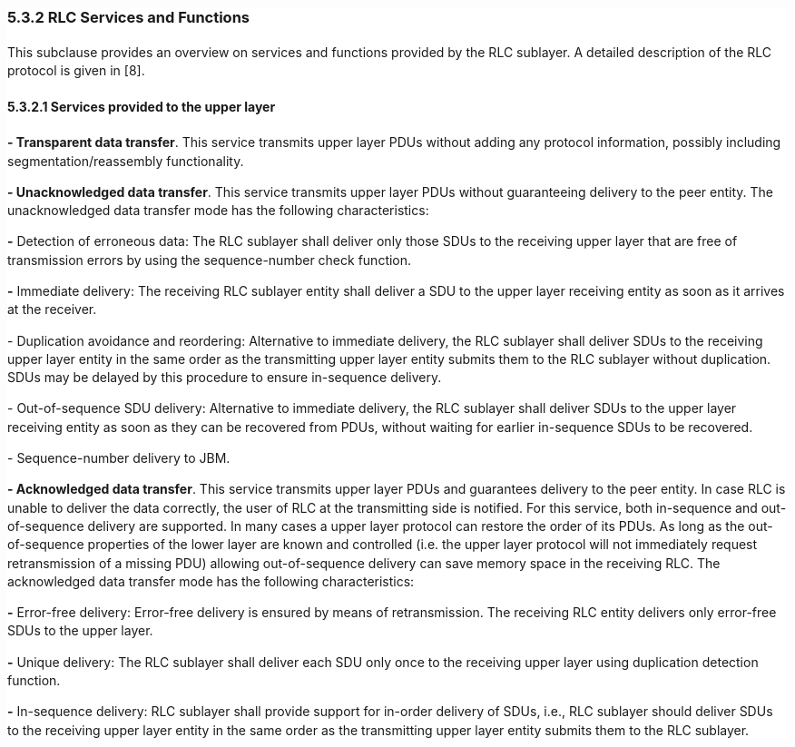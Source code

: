 ### 5.3.2 RLC Services and Functions

This subclause provides an overview on services and functions provided
by the RLC sublayer. A detailed description of the RLC protocol is given
in \[8\].

#### 5.3.2.1 Services provided to the upper layer

**- Transparent data transfer**. This service transmits upper layer PDUs
without adding any protocol information, possibly including
segmentation/reassembly functionality.

**- Unacknowledged data transfer**. This service transmits upper layer
PDUs without guaranteeing delivery to the peer entity. The
unacknowledged data transfer mode has the following characteristics:

**-** Detection of erroneous data: The RLC sublayer shall deliver only
those SDUs to the receiving upper layer that are free of transmission
errors by using the sequence-number check function.

**-** Immediate delivery: The receiving RLC sublayer entity shall
deliver a SDU to the upper layer receiving entity as soon as it arrives
at the receiver.

\- Duplication avoidance and reordering: Alternative to immediate
delivery, the RLC sublayer shall deliver SDUs to the receiving upper
layer entity in the same order as the transmitting upper layer entity
submits them to the RLC sublayer without duplication. SDUs may be
delayed by this procedure to ensure in-sequence delivery.

\- Out-of-sequence SDU delivery: Alternative to immediate delivery, the
RLC sublayer shall deliver SDUs to the upper layer receiving entity as
soon as they can be recovered from PDUs, without waiting for earlier
in-sequence SDUs to be recovered.

\- Sequence-number delivery to JBM.

**- Acknowledged data transfer**. This service transmits upper layer
PDUs and guarantees delivery to the peer entity. In case RLC is unable
to deliver the data correctly, the user of RLC at the transmitting side
is notified. For this service, both in-sequence and out-of-sequence
delivery are supported. In many cases a upper layer protocol can restore
the order of its PDUs. As long as the out-of-sequence properties of the
lower layer are known and controlled (i.e. the upper layer protocol will
not immediately request retransmission of a missing PDU) allowing
out-of-sequence delivery can save memory space in the receiving RLC. The
acknowledged data transfer mode has the following characteristics:

**-** Error-free delivery: Error-free delivery is ensured by means of
retransmission. The receiving RLC entity delivers only error-free SDUs
to the upper layer.

**-** Unique delivery: The RLC sublayer shall deliver each SDU only once
to the receiving upper layer using duplication detection function.

**-** In-sequence delivery: RLC sublayer shall provide support for
in-order delivery of SDUs, i.e., RLC sublayer should deliver SDUs to the
receiving upper layer entity in the same order as the transmitting upper
layer entity submits them to the RLC sublayer.
